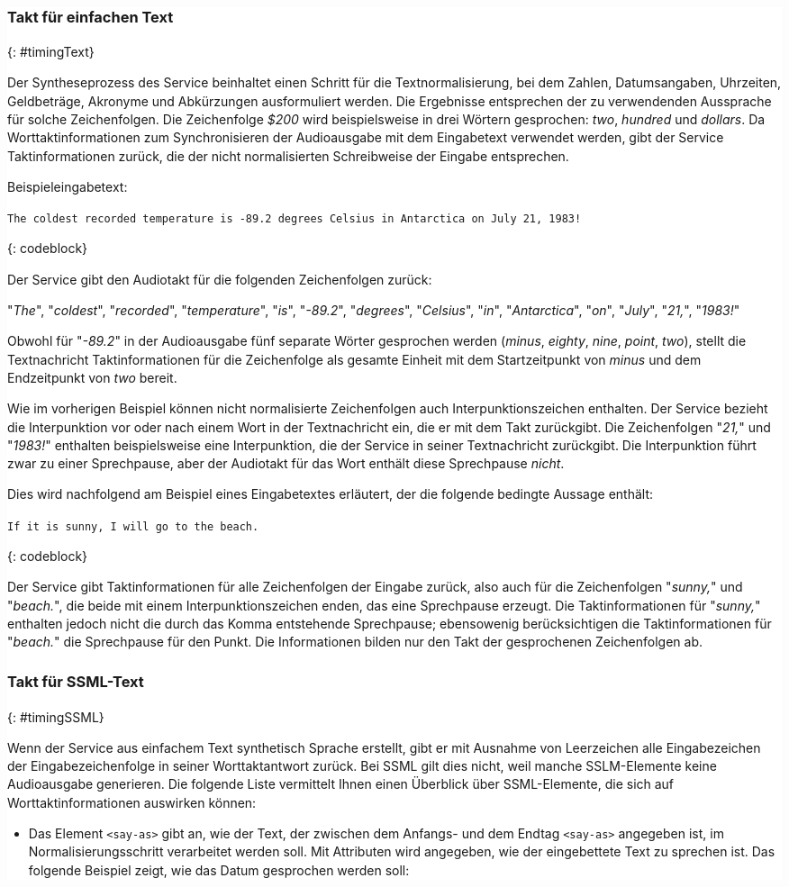 ### Takt für einfachen Text
{: #timingText}

Der Syntheseprozess des Service beinhaltet einen Schritt für die Textnormalisierung, bei dem Zahlen, Datumsangaben, Uhrzeiten, Geldbeträge, Akronyme und Abkürzungen ausformuliert werden. Die Ergebnisse entsprechen der zu verwendenden Aussprache für solche Zeichenfolgen. Die Zeichenfolge *$200* wird beispielsweise in drei Wörtern gesprochen: *two*, *hundred* und *dollars*. Da Worttaktinformationen zum Synchronisieren der Audioausgabe mit dem Eingabetext verwendet werden, gibt der Service Taktinformationen zurück, die der nicht normalisierten Schreibweise der Eingabe entsprechen.

Beispieleingabetext:

```
The coldest recorded temperature is -89.2 degrees Celsius in Antarctica on July 21, 1983!
```
{: codeblock}

Der Service gibt den Audiotakt für die folgenden Zeichenfolgen zurück:

"*The*", "*coldest*", "*recorded*", "*temperature*", "*is*", "*-89.2*", "*degrees*", "*Celsius*", "*in*", "*Antarctica*", "*on*", "*July*", "*21,*", "*1983!*"

Obwohl für "*-89.2*" in der Audioausgabe fünf separate Wörter gesprochen werden (*minus*, *eighty*, *nine*, *point*, *two*), stellt die Textnachricht Taktinformationen für die Zeichenfolge als gesamte Einheit mit dem Startzeitpunkt von *minus* und dem Endzeitpunkt von *two* bereit.

Wie im vorherigen Beispiel können nicht normalisierte Zeichenfolgen auch Interpunktionszeichen enthalten. Der Service bezieht die Interpunktion vor oder nach einem Wort in der Textnachricht ein, die er mit dem Takt zurückgibt. Die Zeichenfolgen "*21,*" und "*1983!*" enthalten beispielsweise eine Interpunktion, die der Service in seiner Textnachricht zurückgibt. Die Interpunktion führt zwar zu einer Sprechpause, aber der Audiotakt für das Wort enthält diese Sprechpause *nicht*.

Dies wird nachfolgend am Beispiel eines Eingabetextes erläutert, der die folgende bedingte Aussage enthält:

```
If it is sunny, I will go to the beach.
```
{: codeblock}

Der Service gibt Taktinformationen für alle Zeichenfolgen der Eingabe zurück, also auch für die Zeichenfolgen "*sunny,*" und "*beach.*", die beide mit einem Interpunktionszeichen enden, das eine Sprechpause erzeugt. Die Taktinformationen für "*sunny,*" enthalten jedoch nicht die durch das Komma entstehende Sprechpause; ebensowenig berücksichtigen die Taktinformationen für "*beach.*" die Sprechpause für den Punkt. Die Informationen bilden nur den Takt der gesprochenen Zeichenfolgen ab.

### Takt für SSML-Text
{: #timingSSML}

Wenn der Service aus einfachem Text synthetisch Sprache erstellt, gibt er mit Ausnahme von Leerzeichen alle Eingabezeichen der Eingabezeichenfolge in seiner Worttaktantwort zurück. Bei SSML gilt dies nicht, weil manche SSLM-Elemente keine Audioausgabe generieren. Die folgende Liste vermittelt Ihnen einen Überblick über SSML-Elemente, die sich auf Worttaktinformationen auswirken können:

-   Das Element `<say-as>` gibt an, wie der Text, der zwischen dem Anfangs- und dem Endtag `<say-as>` angegeben ist, im Normalisierungsschritt verarbeitet werden soll. Mit Attributen wird angegeben, wie der eingebettete Text zu sprechen ist. Das folgende Beispiel zeigt, wie das Datum gesprochen werden soll:
